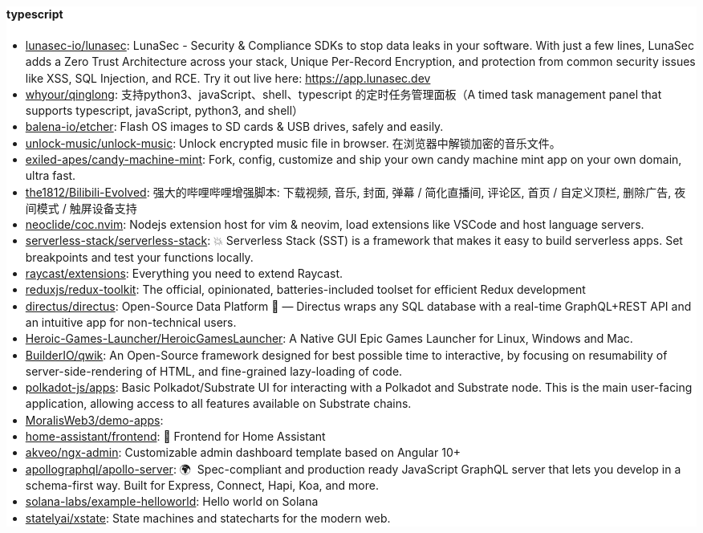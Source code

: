 #### typescript
* [lunasec-io/lunasec](https://github.com/lunasec-io/lunasec): LunaSec - Security & Compliance SDKs to stop data leaks in your software. With just a few lines, LunaSec adds a Zero Trust Architecture across your stack, Unique Per-Record Encryption, and protection from common security issues like XSS, SQL Injection, and RCE. Try it out live here: https://app.lunasec.dev
* [whyour/qinglong](https://github.com/whyour/qinglong): 支持python3、javaScript、shell、typescript 的定时任务管理面板（A timed task management panel that supports typescript, javaScript, python3, and shell）
* [balena-io/etcher](https://github.com/balena-io/etcher): Flash OS images to SD cards & USB drives, safely and easily.
* [unlock-music/unlock-music](https://github.com/unlock-music/unlock-music): Unlock encrypted music file in browser. 在浏览器中解锁加密的音乐文件。
* [exiled-apes/candy-machine-mint](https://github.com/exiled-apes/candy-machine-mint): Fork, config, customize and ship your own candy machine mint app on your own domain, ultra fast.
* [the1812/Bilibili-Evolved](https://github.com/the1812/Bilibili-Evolved): 强大的哔哩哔哩增强脚本: 下载视频, 音乐, 封面, 弹幕 / 简化直播间, 评论区, 首页 / 自定义顶栏, 删除广告, 夜间模式 / 触屏设备支持
* [neoclide/coc.nvim](https://github.com/neoclide/coc.nvim): Nodejs extension host for vim & neovim, load extensions like VSCode and host language servers.
* [serverless-stack/serverless-stack](https://github.com/serverless-stack/serverless-stack): 💥 Serverless Stack (SST) is a framework that makes it easy to build serverless apps. Set breakpoints and test your functions locally.
* [raycast/extensions](https://github.com/raycast/extensions): Everything you need to extend Raycast.
* [reduxjs/redux-toolkit](https://github.com/reduxjs/redux-toolkit): The official, opinionated, batteries-included toolset for efficient Redux development
* [directus/directus](https://github.com/directus/directus): Open-Source Data Platform 🐰 — Directus wraps any SQL database with a real-time GraphQL+REST API and an intuitive app for non-technical users.
* [Heroic-Games-Launcher/HeroicGamesLauncher](https://github.com/Heroic-Games-Launcher/HeroicGamesLauncher): A Native GUI Epic Games Launcher for Linux, Windows and Mac.
* [BuilderIO/qwik](https://github.com/BuilderIO/qwik): An Open-Source framework designed for best possible time to interactive, by focusing on resumability of server-side-rendering of HTML, and fine-grained lazy-loading of code.
* [polkadot-js/apps](https://github.com/polkadot-js/apps): Basic Polkadot/Substrate UI for interacting with a Polkadot and Substrate node. This is the main user-facing application, allowing access to all features available on Substrate chains.
* [MoralisWeb3/demo-apps](https://github.com/MoralisWeb3/demo-apps): 
* [home-assistant/frontend](https://github.com/home-assistant/frontend): 🍭 Frontend for Home Assistant
* [akveo/ngx-admin](https://github.com/akveo/ngx-admin): Customizable admin dashboard template based on Angular 10+
* [apollographql/apollo-server](https://github.com/apollographql/apollo-server): 🌍  Spec-compliant and production ready JavaScript GraphQL server that lets you develop in a schema-first way. Built for Express, Connect, Hapi, Koa, and more.
* [solana-labs/example-helloworld](https://github.com/solana-labs/example-helloworld): Hello world on Solana
* [statelyai/xstate](https://github.com/statelyai/xstate): State machines and statecharts for the modern web.

